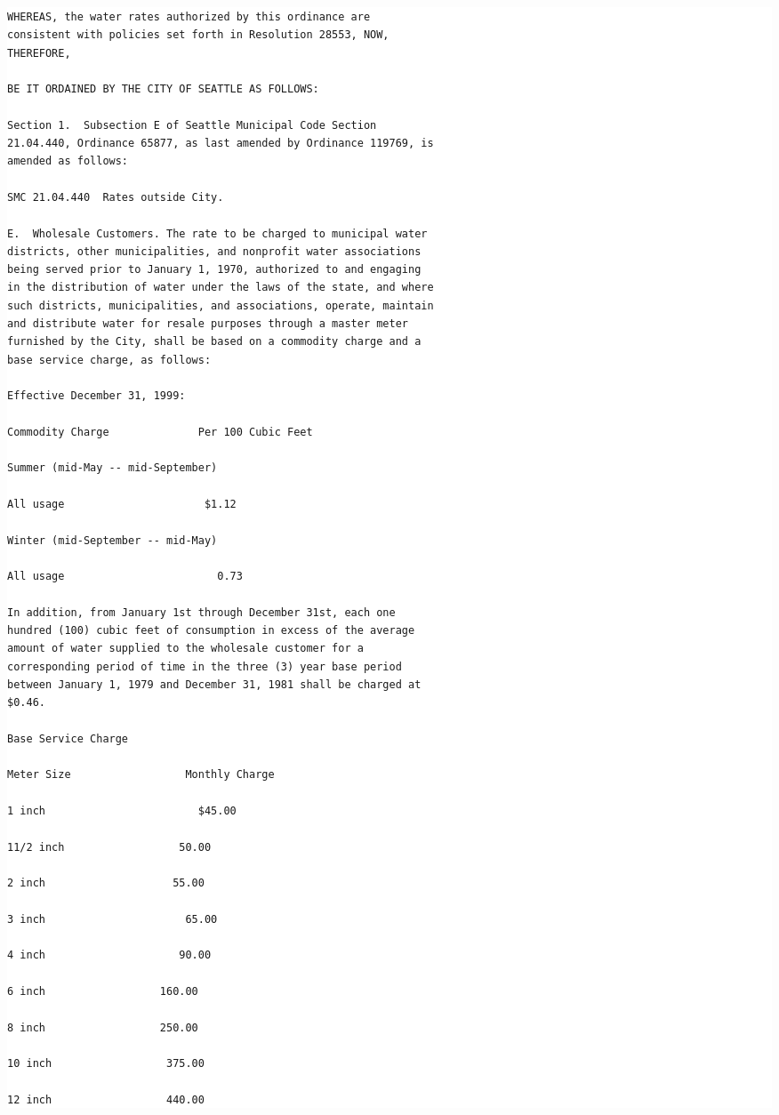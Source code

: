     WHEREAS, the water rates authorized by this ordinance are  
    consistent with policies set forth in Resolution 28553, NOW,  
    THEREFORE,  
  
    BE IT ORDAINED BY THE CITY OF SEATTLE AS FOLLOWS:  
  
    Section 1.  Subsection E of Seattle Municipal Code Section  
    21.04.440, Ordinance 65877, as last amended by Ordinance 119769, is  
    amended as follows:  
  
    SMC 21.04.440  Rates outside City.  
  
    E.  Wholesale Customers. The rate to be charged to municipal water  
    districts, other municipalities, and nonprofit water associations  
    being served prior to January 1, 1970, authorized to and engaging  
    in the distribution of water under the laws of the state, and where  
    such districts, municipalities, and associations, operate, maintain  
    and distribute water for resale purposes through a master meter  
    furnished by the City, shall be based on a commodity charge and a  
    base service charge, as follows:  
  
    Effective December 31, 1999:  
  
    Commodity Charge              Per 100 Cubic Feet  
  
    Summer (mid-May -- mid-September)  
  
    All usage                      $1.12  
  
    Winter (mid-September -- mid-May)  
  
    All usage                        0.73  
  
    In addition, from January 1st through December 31st, each one  
    hundred (100) cubic feet of consumption in excess of the average  
    amount of water supplied to the wholesale customer for a  
    corresponding period of time in the three (3) year base period  
    between January 1, 1979 and December 31, 1981 shall be charged at  
    $0.46.  
  
    Base Service Charge  
  
    Meter Size                  Monthly Charge  
  
    1 inch                        $45.00  
  
    11/2 inch                  50.00  
  
    2 inch                    55.00  
  
    3 inch                      65.00  
  
    4 inch                     90.00  
  
    6 inch                  160.00  
  
    8 inch                  250.00  
  
    10 inch                  375.00  
  
    12 inch                  440.00  
  